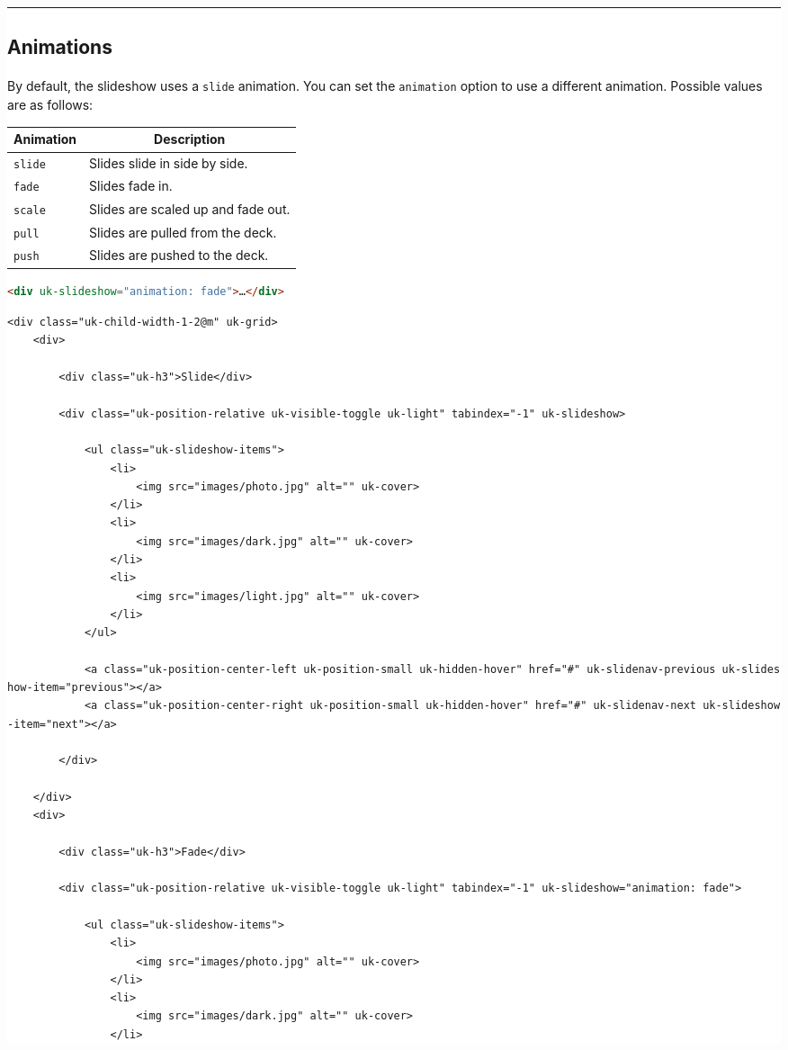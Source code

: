 ***

## Animations

By default, the slideshow uses a `slide` animation. You can set the `animation` option to use a different animation. Possible values are as follows:

| Animation | Description                        |
|-----------|------------------------------------|
| `slide`   | Slides slide in side by side.      |
| `fade`    | Slides fade in.                    |
| `scale`   | Slides are scaled up and fade out. |
| `pull`    | Slides are pulled from the deck.   |
| `push`    | Slides are pushed to the deck.     |


```html
<div uk-slideshow="animation: fade">…</div>
```

```example
<div class="uk-child-width-1-2@m" uk-grid>
    <div>

        <div class="uk-h3">Slide</div>

        <div class="uk-position-relative uk-visible-toggle uk-light" tabindex="-1" uk-slideshow>

            <ul class="uk-slideshow-items">
                <li>
                    <img src="images/photo.jpg" alt="" uk-cover>
                </li>
                <li>
                    <img src="images/dark.jpg" alt="" uk-cover>
                </li>
                <li>
                    <img src="images/light.jpg" alt="" uk-cover>
                </li>
            </ul>

            <a class="uk-position-center-left uk-position-small uk-hidden-hover" href="#" uk-slidenav-previous uk-slideshow-item="previous"></a>
            <a class="uk-position-center-right uk-position-small uk-hidden-hover" href="#" uk-slidenav-next uk-slideshow-item="next"></a>

        </div>

    </div>
    <div>

        <div class="uk-h3">Fade</div>

        <div class="uk-position-relative uk-visible-toggle uk-light" tabindex="-1" uk-slideshow="animation: fade">

            <ul class="uk-slideshow-items">
                <li>
                    <img src="images/photo.jpg" alt="" uk-cover>
                </li>
                <li>
                    <img src="images/dark.jpg" alt="" uk-cover>
                </li>
```